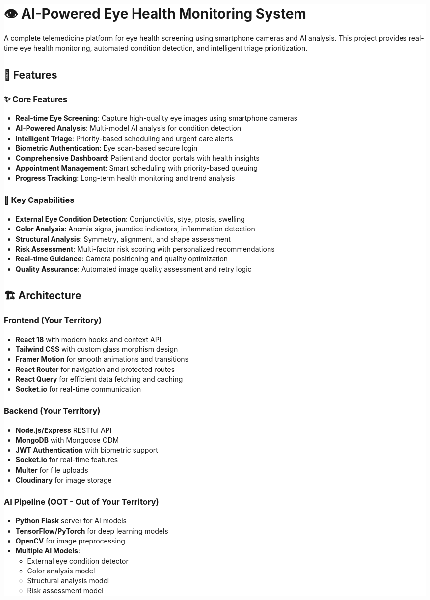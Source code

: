 # 👁️ AI-Powered Eye Health Monitoring System

A complete telemedicine platform for eye health screening using smartphone cameras and AI analysis. This project provides real-time eye health monitoring, automated condition detection, and intelligent triage prioritization.

## 🚀 Features

### ✨ Core Features
- **Real-time Eye Screening**: Capture high-quality eye images using smartphone cameras
- **AI-Powered Analysis**: Multi-model AI analysis for condition detection
- **Intelligent Triage**: Priority-based scheduling and urgent care alerts
- **Biometric Authentication**: Eye scan-based secure login
- **Comprehensive Dashboard**: Patient and doctor portals with health insights
- **Appointment Management**: Smart scheduling with priority-based queuing
- **Progress Tracking**: Long-term health monitoring and trend analysis

### 🎯 Key Capabilities
- **External Eye Condition Detection**: Conjunctivitis, stye, ptosis, swelling
- **Color Analysis**: Anemia signs, jaundice indicators, inflammation detection
- **Structural Analysis**: Symmetry, alignment, and shape assessment
- **Risk Assessment**: Multi-factor risk scoring with personalized recommendations
- **Real-time Guidance**: Camera positioning and quality optimization
- **Quality Assurance**: Automated image quality assessment and retry logic

## 🏗️ Architecture

### Frontend (Your Territory)
- **React 18** with modern hooks and context API
- **Tailwind CSS** with custom glass morphism design
- **Framer Motion** for smooth animations and transitions
- **React Router** for navigation and protected routes
- **React Query** for efficient data fetching and caching
- **Socket.io** for real-time communication

### Backend (Your Territory)
- **Node.js/Express** RESTful API
- **MongoDB** with Mongoose ODM
- **JWT Authentication** with biometric support
- **Socket.io** for real-time features
- **Multer** for file uploads
- **Cloudinary** for image storage

### AI Pipeline (OOT - Out of Your Territory)
- **Python Flask** server for AI models
- **TensorFlow/PyTorch** for deep learning models
- **OpenCV** for image preprocessing
- **Multiple AI Models**:
  - External eye condition detector
  - Color analysis model
  - Structural analysis model
  - Risk assessment model
